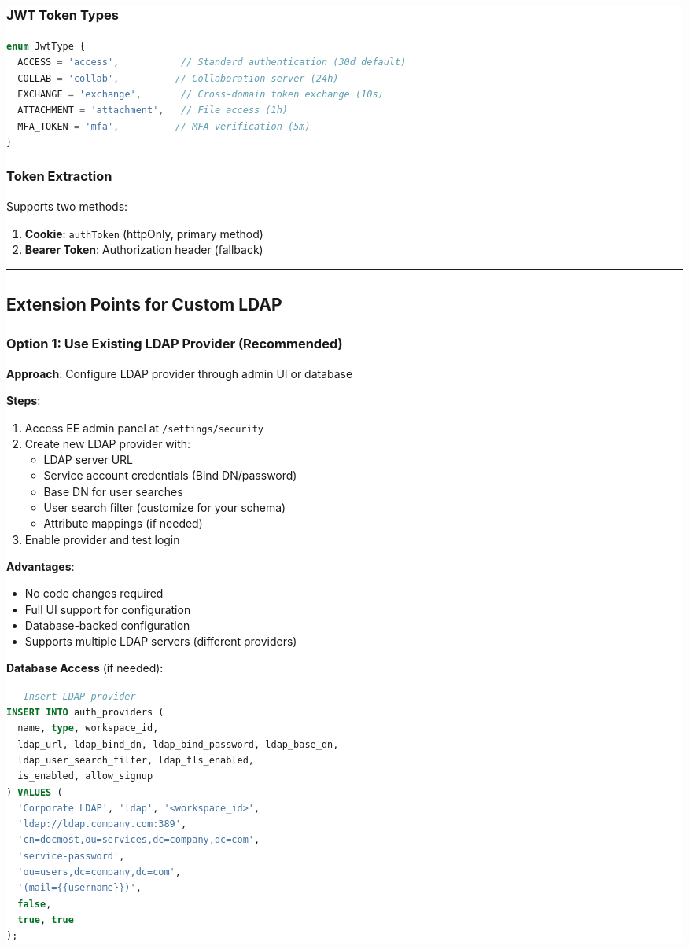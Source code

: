 ### JWT Token Types

```typescript
enum JwtType {
  ACCESS = 'access',           // Standard authentication (30d default)
  COLLAB = 'collab',          // Collaboration server (24h)
  EXCHANGE = 'exchange',       // Cross-domain token exchange (10s)
  ATTACHMENT = 'attachment',   // File access (1h)
  MFA_TOKEN = 'mfa',          // MFA verification (5m)
}
```

### Token Extraction

Supports two methods:
1. **Cookie**: `authToken` (httpOnly, primary method)
2. **Bearer Token**: Authorization header (fallback)

---

## Extension Points for Custom LDAP

### Option 1: Use Existing LDAP Provider (Recommended)

**Approach**: Configure LDAP provider through admin UI or database

**Steps**:
1. Access EE admin panel at `/settings/security`
2. Create new LDAP provider with:
   - LDAP server URL
   - Service account credentials (Bind DN/password)
   - Base DN for user searches
   - User search filter (customize for your schema)
   - Attribute mappings (if needed)
3. Enable provider and test login

**Advantages**:
- No code changes required
- Full UI support for configuration
- Database-backed configuration
- Supports multiple LDAP servers (different providers)

**Database Access** (if needed):
```sql
-- Insert LDAP provider
INSERT INTO auth_providers (
  name, type, workspace_id,
  ldap_url, ldap_bind_dn, ldap_bind_password, ldap_base_dn,
  ldap_user_search_filter, ldap_tls_enabled,
  is_enabled, allow_signup
) VALUES (
  'Corporate LDAP', 'ldap', '<workspace_id>',
  'ldap://ldap.company.com:389',
  'cn=docmost,ou=services,dc=company,dc=com',
  'service-password',
  'ou=users,dc=company,dc=com',
  '(mail={{username}})',
  false,
  true, true
);
```
